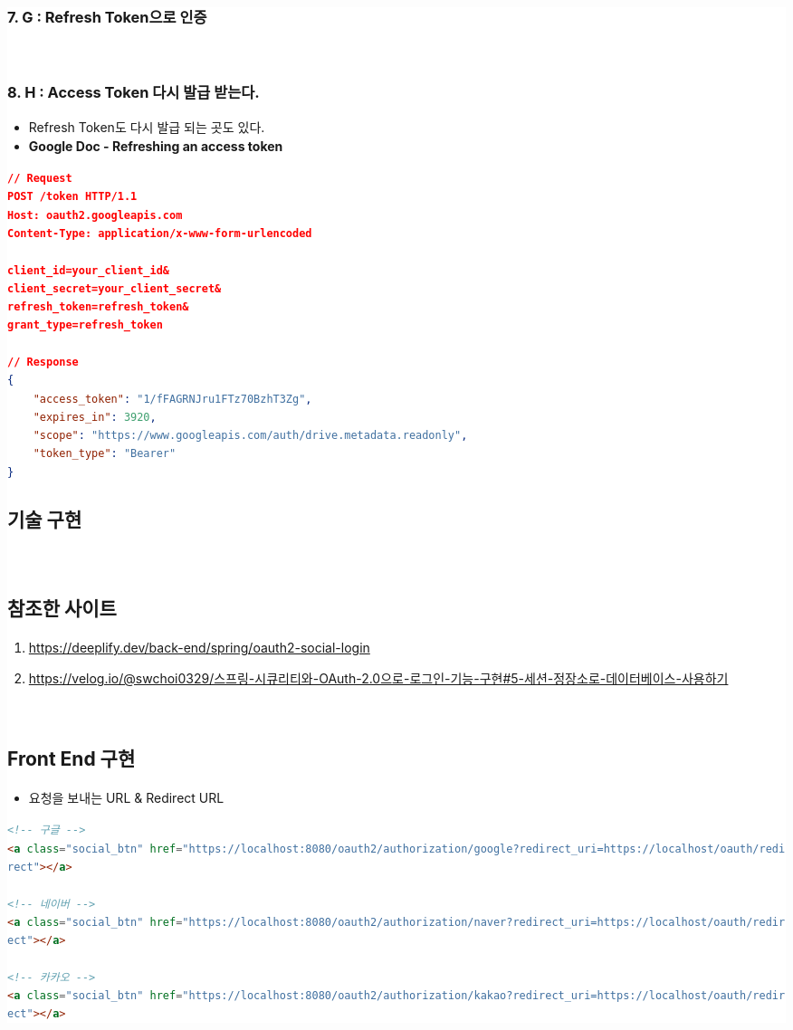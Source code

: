 ### 7. G : Refresh Token으로 인증
<br/>

### 8. H : Access Token 다시 발급 받는다.
- Refresh Token도 다시 발급 되는 곳도 있다.
- **Google Doc - Refreshing an access token**
```json
// Request
POST /token HTTP/1.1
Host: oauth2.googleapis.com
Content-Type: application/x-www-form-urlencoded

client_id=your_client_id&
client_secret=your_client_secret&
refresh_token=refresh_token&
grant_type=refresh_token

// Response
{
    "access_token": "1/fFAGRNJru1FTz70BzhT3Zg",
    "expires_in": 3920,
    "scope": "https://www.googleapis.com/auth/drive.metadata.readonly",
    "token_type": "Bearer"
}
```

## 기술 구현

<br/>

## 참조한 사이트
1. https://deeplify.dev/back-end/spring/oauth2-social-login

2. https://velog.io/@swchoi0329/스프링-시큐리티와-OAuth-2.0으로-로그인-기능-구현#5-세션-정장소로-데이터베이스-사용하기

<br/>

## Front End 구현
- 요청을 보내는 URL & Redirect URL
``` html
<!-- 구글 -->
<a class="social_btn" href="https://localhost:8080/oauth2/authorization/google?redirect_uri=https://localhost/oauth/redirect"></a>

<!-- 네이버 -->
<a class="social_btn" href="https://localhost:8080/oauth2/authorization/naver?redirect_uri=https://localhost/oauth/redirect"></a>

<!-- 카카오 -->
<a class="social_btn" href="https://localhost:8080/oauth2/authorization/kakao?redirect_uri=https://localhost/oauth/redirect"></a>

```
